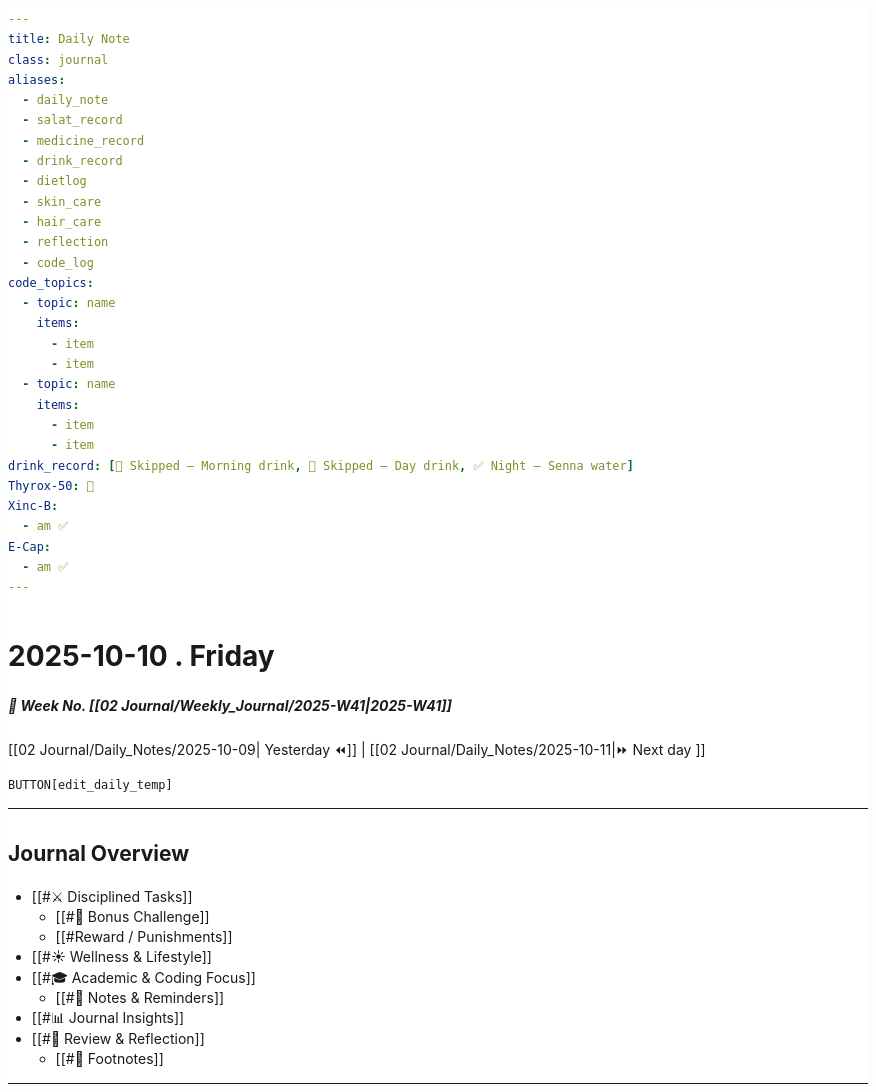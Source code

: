 ```yaml
---
title: Daily Note
class: journal
aliases:
  - daily_note
  - salat_record
  - medicine_record
  - drink_record
  - dietlog
  - skin_care
  - hair_care
  - reflection
  - code_log
code_topics:
  - topic: name
    items:
      - item
      - item
  - topic: name
    items:
      - item
      - item
drink_record: [🛑 Skipped – Morning drink, 🛑 Skipped – Day drink, ✅ Night – Senna water]
Thyrox-50: 🛑
Xinc-B:
  - am ✅
E-Cap:
  - am ✅
---
```


# 2025-10-10 . Friday

##### 📅 Week No. [[02 Journal/Weekly_Journal/2025-W41|2025-W41]]  
[[02 Journal/Daily_Notes/2025-10-09| Yesterday ⏪]] |  [[02 Journal/Daily_Notes/2025-10-11|⏩ Next day ]]  
 
`BUTTON[edit_daily_temp]`

---

## Journal Overview

- [[#⚔️ Disciplined Tasks]]
	- [[#🎯 Bonus Challenge]]
	- [[#Reward / Punishments]]
- [[#☀️ Wellness & Lifestyle]]
- [[#🎓 Academic & Coding Focus]]
	- [[#📌 Notes & Reminders]]
- [[#📊 Journal Insights]]
- [[#💭 Review & Reflection]]
	- [[#🔖 Footnotes]]

---

[^1]: Pray 5 times salats daily with consistency.
[^2]: **🍽 Meals & Snacks**
[^3]: **Medicine Checklist**	
[^4]: _Exercise list for Lower Body Fat_
[^5]: _Daily Chores:_
[^6]: ##### 7 Day Skin Care:
[^7]: ##### 7 Day Hair Care:
[^8]: _Reflection:_